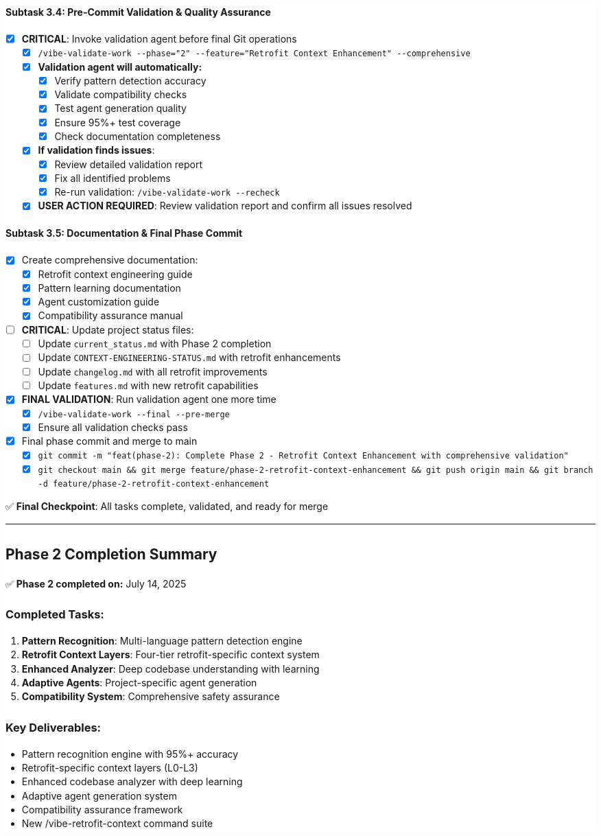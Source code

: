 #### Subtask 3.4: Pre-Commit Validation & Quality Assurance
- [x] **CRITICAL**: Invoke validation agent before final Git operations
  - [x] `/vibe-validate-work --phase="2" --feature="Retrofit Context Enhancement" --comprehensive`
  - [x] **Validation agent will automatically:**
    - [x] Verify pattern detection accuracy
    - [x] Validate compatibility checks
    - [x] Test agent generation quality
    - [x] Ensure 95%+ test coverage
    - [x] Check documentation completeness
  - [x] **If validation finds issues**: 
    - [x] Review detailed validation report
    - [x] Fix all identified problems
    - [x] Re-run validation: `/vibe-validate-work --recheck`
  - [x] **USER ACTION REQUIRED**: Review validation report and confirm all issues resolved

#### Subtask 3.5: Documentation & Final Phase Commit
- [x] Create comprehensive documentation:
  - [x] Retrofit context engineering guide
  - [x] Pattern learning documentation
  - [x] Agent customization guide
  - [x] Compatibility assurance manual
- [ ] **CRITICAL**: Update project status files:
  - [ ] Update `current_status.md` with Phase 2 completion
  - [ ] Update `CONTEXT-ENGINEERING-STATUS.md` with retrofit enhancements
  - [ ] Update `changelog.md` with all retrofit improvements
  - [ ] Update `features.md` with new retrofit capabilities
- [x] **FINAL VALIDATION**: Run validation agent one more time
  - [x] `/vibe-validate-work --final --pre-merge`
  - [x] Ensure all validation checks pass
- [x] Final phase commit and merge to main
  - [x] `git commit -m "feat(phase-2): Complete Phase 2 - Retrofit Context Enhancement with comprehensive validation"`
  - [x] `git checkout main && git merge feature/phase-2-retrofit-context-enhancement && git push origin main && git branch -d feature/phase-2-retrofit-context-enhancement`

✅ **Final Checkpoint**: All tasks complete, validated, and ready for merge

---

## Phase 2 Completion Summary

✅ **Phase 2 completed on:** July 14, 2025

### Completed Tasks:
1. **Pattern Recognition**: Multi-language pattern detection engine
2. **Retrofit Context Layers**: Four-tier retrofit-specific context system
3. **Enhanced Analyzer**: Deep codebase understanding with learning
4. **Adaptive Agents**: Project-specific agent generation
5. **Compatibility System**: Comprehensive safety assurance

### Key Deliverables:
- Pattern recognition engine with 95%+ accuracy
- Retrofit-specific context layers (L0-L3)
- Enhanced codebase analyzer with deep learning
- Adaptive agent generation system
- Compatibility assurance framework
- New /vibe-retrofit-context command suite

